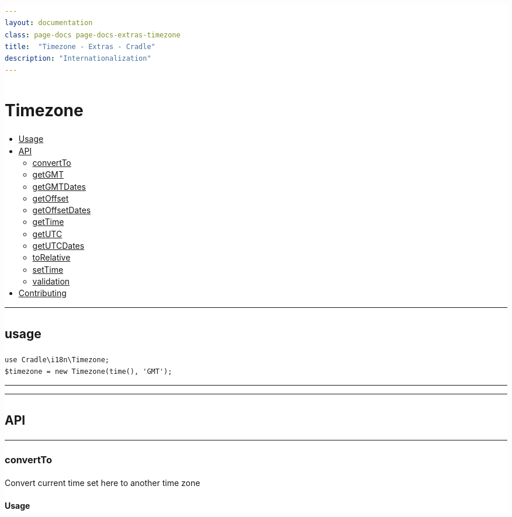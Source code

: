 ```yaml
---
layout: documentation
class: page-docs page-docs-extras-timezone
title:  "Timezone - Extras - Cradle"
description: "Internationalization"
---
```

# Timezone

- [Usage](#usage)
- [API](#api)
   - [convertTo](#convertTo)
   - [getGMT](#getGMT)
   - [getGMTDates](#getGMTDates)
   - [getOffset](#getOffset)
   - [getOffsetDates](#getOffsetDates)
   - [getTime](#getTime)
   - [getUTC](#getUTC)
   - [getUTCDates](#getUTCDates)
   - [toRelative](#toRelative)
   - [setTime](#setTime)
   - [validation](#validation)
- [Contributing](#contributing)

----

<a name="install"></a>
## usage

```
use Cradle\i18n\Timezone;
$timezone = new Timezone(time(), 'GMT');
```

----

----

<a name="api"></a>
## API

----

<a name="convertTo"></a>

### convertTo

Convert current time set here to another time zone

#### Usage
